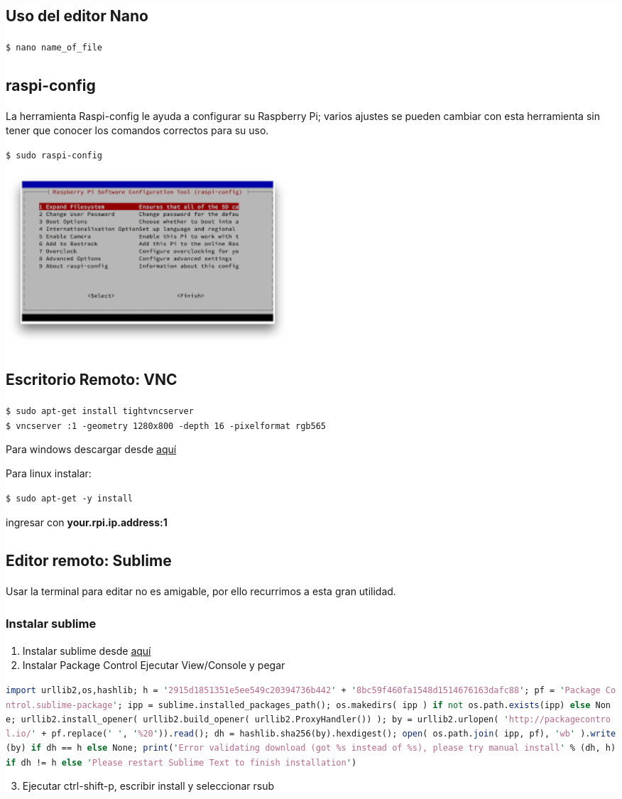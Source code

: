 ##	Uso del editor Nano
```sh
$ nano name_of_file
```

## raspi-config

La herramienta Raspi-config le ayuda a configurar su Raspberry Pi; varios ajustes se pueden cambiar con esta herramienta sin tener que conocer los comandos correctos para su uso.

```console
$ sudo raspi-config
```

<img  src="img/raspi-config.png" width="400"/>

## Escritorio Remoto: VNC

```console
$ sudo apt-get install tightvncserver
$ vncserver :1 -geometry 1280x800 -depth 16 -pixelformat rgb565
```

Para windows descargar desde [aquí](https://www.realvnc.com/download/binary/1795/)

Para linux instalar:
```console
$ sudo apt-get -y install 
```

ingresar con **your.rpi.ip.address:1**


## Editor remoto: Sublime

Usar la terminal para editar no es amigable, por ello recurrimos a esta gran utilidad.

### Instalar sublime

1. Instalar sublime desde [aquí](https://download.sublimetext.com/Sublime%20Text%202.0.2a%20x64%20Setup.exe)
2. Instalar Package Control
	Ejecutar View/Console y pegar
```perl
import urllib2,os,hashlib; h = '2915d1851351e5ee549c20394736b442' + '8bc59f460fa1548d1514676163dafc88'; pf = 'Package Control.sublime-package'; ipp = sublime.installed_packages_path(); os.makedirs( ipp ) if not os.path.exists(ipp) else None; urllib2.install_opener( urllib2.build_opener( urllib2.ProxyHandler()) ); by = urllib2.urlopen( 'http://packagecontrol.io/' + pf.replace(' ', '%20')).read(); dh = hashlib.sha256(by).hexdigest(); open( os.path.join( ipp, pf), 'wb' ).write(by) if dh == h else None; print('Error validating download (got %s instead of %s), please try manual install' % (dh, h) if dh != h else 'Please restart Sublime Text to finish installation')
```
3. Ejecutar ctrl-shift-p, escribir install y seleccionar rsub
